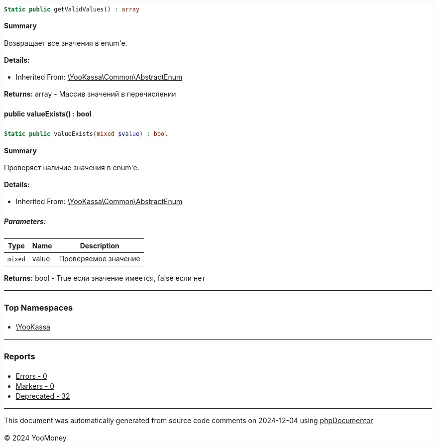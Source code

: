 ```php
Static public getValidValues() : array
```

**Summary**

Возвращает все значения в enum'e.

**Details:**
* Inherited From: [\YooKassa\Common\AbstractEnum](../classes/YooKassa-Common-AbstractEnum.md)

**Returns:** array - Массив значений в перечислении


<a name="method_valueExists" class="anchor"></a>
#### public valueExists() : bool

```php
Static public valueExists(mixed $value) : bool
```

**Summary**

Проверяет наличие значения в enum'e.

**Details:**
* Inherited From: [\YooKassa\Common\AbstractEnum](../classes/YooKassa-Common-AbstractEnum.md)

##### Parameters:
| Type | Name | Description |
| ---- | ---- | ----------- |
| <code lang="php">mixed</code> | value  | Проверяемое значение |

**Returns:** bool - True если значение имеется, false если нет



---

### Top Namespaces

* [\YooKassa](../namespaces/yookassa.md)

---

### Reports
* [Errors - 0](../reports/errors.md)
* [Markers - 0](../reports/markers.md)
* [Deprecated - 32](../reports/deprecated.md)

---

This document was automatically generated from source code comments on 2024-12-04 using [phpDocumentor](http://www.phpdoc.org/)

&copy; 2024 YooMoney
